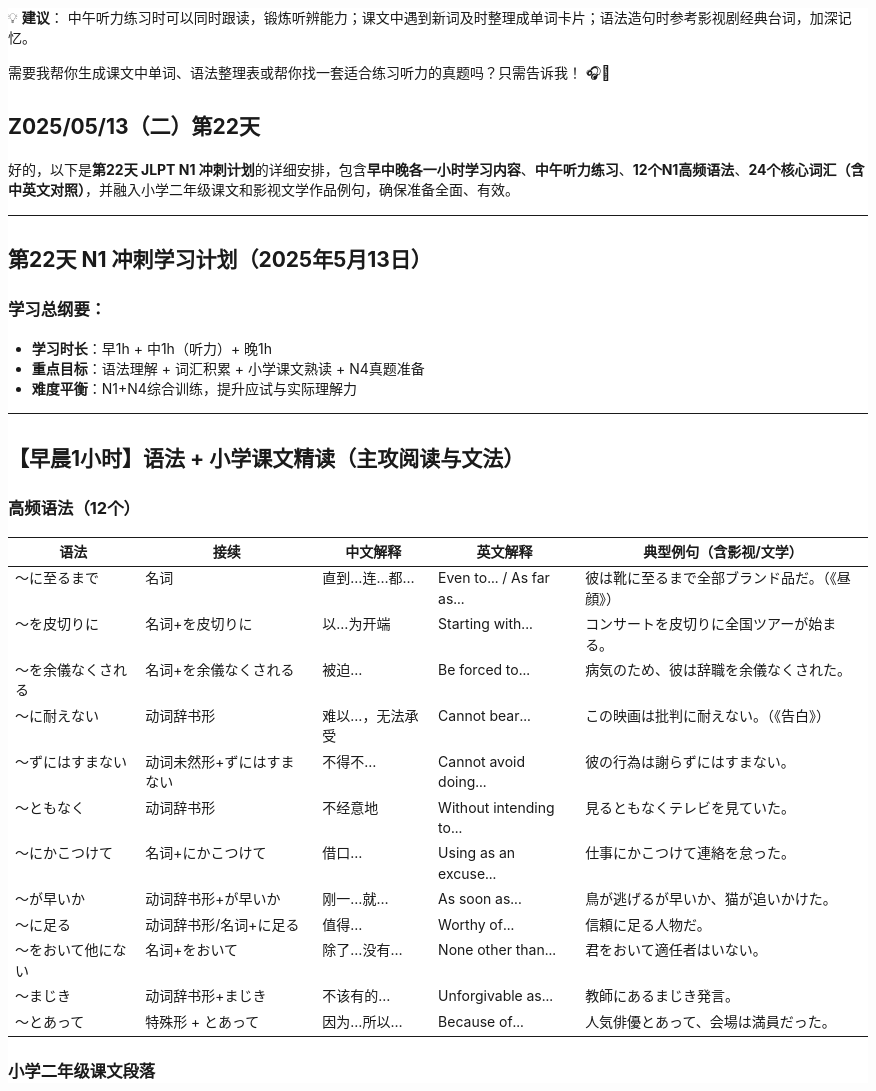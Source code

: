 
💡 **建议**：
中午听力练习时可以同时跟读，锻炼听辨能力；课文中遇到新词及时整理成单词卡片；语法造句时参考影视剧经典台词，加深记忆。

需要我帮你生成课文中单词、语法整理表或帮你找一套适合练习听力的真题吗？只需告诉我！ 🎧📄


## Z025/05/13（二）第22天

好的，以下是**第22天 JLPT N1 冲刺计划**的详细安排，包含**早中晚各一小时学习内容**、**中午听力练习**、**12个N1高频语法**、**24个核心词汇（含中英文对照）**，并融入小学二年级课文和影视文学作品例句，确保准备全面、有效。

---

## 第22天 N1 冲刺学习计划（2025年5月13日）

### 学习总纲要：

* **学习时长**：早1h + 中1h（听力）+ 晚1h
* **重点目标**：语法理解 + 词汇积累 + 小学课文熟读 + N4真题准备
* **难度平衡**：N1+N4综合训练，提升应试与实际理解力

---

## 【早晨1小时】语法 + 小学课文精读（主攻阅读与文法）

### 高频语法（12个）

| 语法        | 接续            | 中文解释     | 英文解释                      | 典型例句（含影视/文学）            |
| --------- | ------------- | -------- | ------------------------- | ----------------------- |
| ～に至るまで    | 名词            | 直到…连…都…  | Even to... / As far as... | 彼は靴に至るまで全部ブランド品だ。（《昼顔》） |
| ～を皮切りに    | 名词+を皮切りに      | 以…为开端    | Starting with...          | コンサートを皮切りに全国ツアーが始まる。    |
| ～を余儀なくされる | 名词+を余儀なくされる   | 被迫…      | Be forced to...           | 病気のため、彼は辞職を余儀なくされた。     |
| ～に耐えない    | 动词辞书形         | 难以…，无法承受 | Cannot bear...            | この映画は批判に耐えない。（《告白》）     |
| ～ずにはすまない  | 动词未然形+ずにはすまない | 不得不…     | Cannot avoid doing...     | 彼の行為は謝らずにはすまない。         |
| ～ともなく     | 动词辞书形         | 不经意地     | Without intending to...   | 見るともなくテレビを見ていた。         |
| ～にかこつけて   | 名词+にかこつけて     | 借口…      | Using as an excuse...     | 仕事にかこつけて連絡を怠った。         |
| ～が早いか     | 动词辞书形+が早いか    | 刚一…就…    | As soon as...             | 鳥が逃げるが早いか、猫が追いかけた。      |
| ～に足る      | 动词辞书形/名词+に足る  | 值得…      | Worthy of...              | 信頼に足る人物だ。               |
| ～をおいて他にない | 名词+をおいて       | 除了…没有…   | None other than...        | 君をおいて適任者はいない。           |
| ～まじき      | 动词辞书形+まじき     | 不该有的…    | Unforgivable as...        | 教師にあるまじき発言。             |
| ～とあって     | 特殊形 + とあって    | 因为…所以…   | Because of...             | 人気俳優とあって、会場は満員だった。      |

### 小学二年级课文段落
